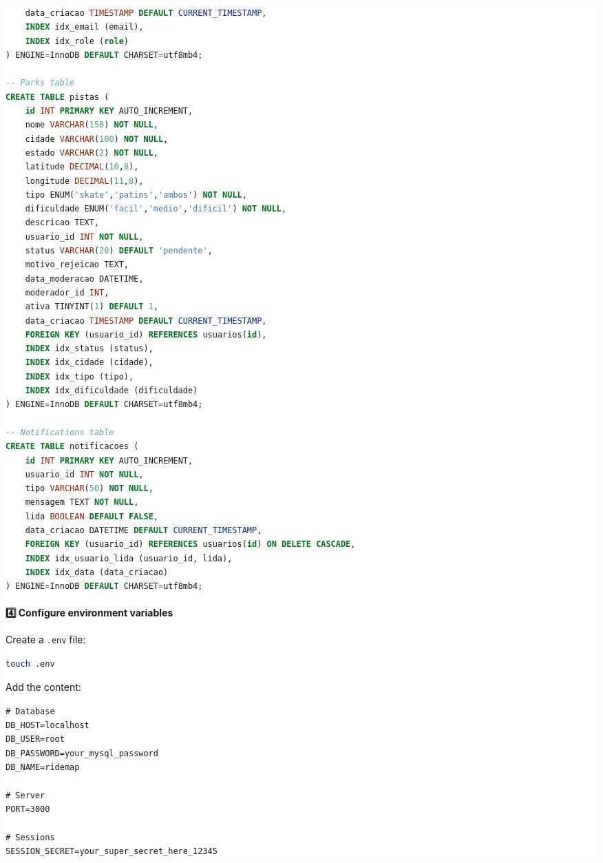 ```sql
    data_criacao TIMESTAMP DEFAULT CURRENT_TIMESTAMP,
    INDEX idx_email (email),
    INDEX idx_role (role)
) ENGINE=InnoDB DEFAULT CHARSET=utf8mb4;

-- Parks table
CREATE TABLE pistas (
    id INT PRIMARY KEY AUTO_INCREMENT,
    nome VARCHAR(150) NOT NULL,
    cidade VARCHAR(100) NOT NULL,
    estado VARCHAR(2) NOT NULL,
    latitude DECIMAL(10,8),
    longitude DECIMAL(11,8),
    tipo ENUM('skate','patins','ambos') NOT NULL,
    dificuldade ENUM('facil','medio','dificil') NOT NULL,
    descricao TEXT,
    usuario_id INT NOT NULL,
    status VARCHAR(20) DEFAULT 'pendente',
    motivo_rejeicao TEXT,
    data_moderacao DATETIME,
    moderador_id INT,
    ativa TINYINT(1) DEFAULT 1,
    data_criacao TIMESTAMP DEFAULT CURRENT_TIMESTAMP,
    FOREIGN KEY (usuario_id) REFERENCES usuarios(id),
    INDEX idx_status (status),
    INDEX idx_cidade (cidade),
    INDEX idx_tipo (tipo),
    INDEX idx_dificuldade (dificuldade)
) ENGINE=InnoDB DEFAULT CHARSET=utf8mb4;

-- Notifications table
CREATE TABLE notificacoes (
    id INT PRIMARY KEY AUTO_INCREMENT,
    usuario_id INT NOT NULL,
    tipo VARCHAR(50) NOT NULL,
    mensagem TEXT NOT NULL,
    lida BOOLEAN DEFAULT FALSE,
    data_criacao DATETIME DEFAULT CURRENT_TIMESTAMP,
    FOREIGN KEY (usuario_id) REFERENCES usuarios(id) ON DELETE CASCADE,
    INDEX idx_usuario_lida (usuario_id, lida),
    INDEX idx_data (data_criacao)
) ENGINE=InnoDB DEFAULT CHARSET=utf8mb4;
```

#### 4️⃣ Configure environment variables

Create a `.env` file:
```bash
touch .env
```

Add the content:
```env
# Database
DB_HOST=localhost
DB_USER=root
DB_PASSWORD=your_mysql_password
DB_NAME=ridemap

# Server
PORT=3000

# Sessions
SESSION_SECRET=your_super_secret_here_12345
```